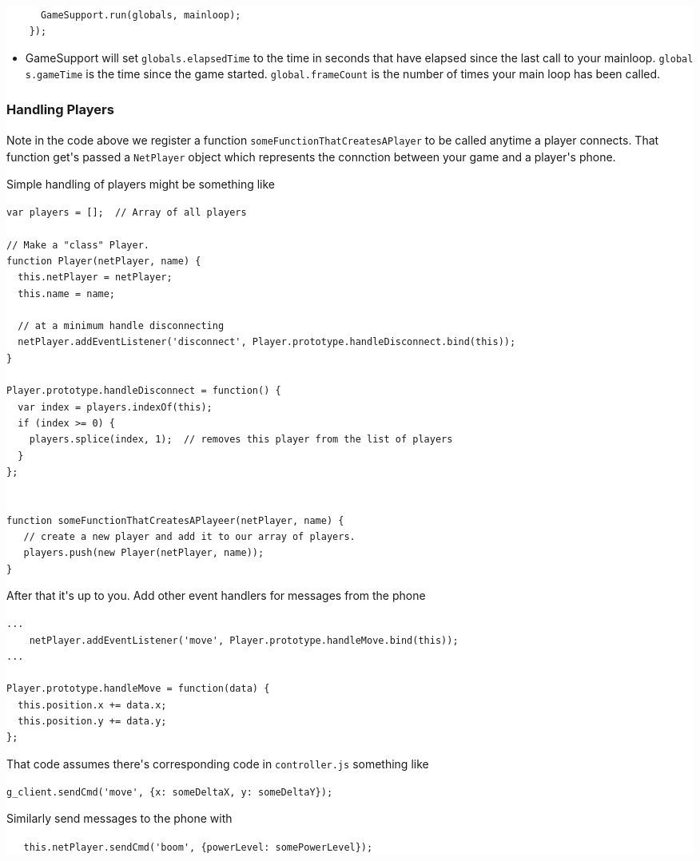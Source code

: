           GameSupport.run(globals, mainloop);
        });

*   GameSupport will set `globals.elapsedTime` to the time in seconds that have elapsed since the last
    call to your mainloop. `globals.gameTime` is the time since the game started.
    `global.frameCount` is the number of times your main loop has been called.

### Handling Players

Note in the code above we register a function `someFunctionThatCreatesAPlayer` to be called
anytime a player connects. That function get's passed a `NetPlayer` object which represents
the connction between your game and a player's phone.

Simple handling of players might be something like

    var players = [];  // Array of all players

    // Make a "class" Player.
    function Player(netPlayer, name) {
      this.netPlayer = netPlayer;
      this.name = name;

      // at a minimum handle disconnecting
      netPlayer.addEventListener('disconnect', Player.prototype.handleDisconnect.bind(this));
    }

    Player.prototype.handleDisconnect = function() {
      var index = players.indexOf(this);
      if (index >= 0) {
        players.splice(index, 1);  // removes this player from the list of players
      }
    };


    function someFunctionThatCreatesAPlayeer(netPlayer, name) {
       // create a new player and add it to our array of players.
       players.push(new Player(netPlayer, name));
    }

After that it's up to you. Add other event handlers for messages from the phone

    ...
        netPlayer.addEventListener('move', Player.prototype.handleMove.bind(this));
    ...

    Player.prototype.handleMove = function(data) {
      this.position.x += data.x;
      this.position.y += data.y;
    };

That code assumes there's corresponding code in `controller.js` something like

    g_client.sendCmd('move', {x: someDeltaX, y: someDeltaY});

Similarly send messages to the phone with

       this.netPlayer.sendCmd('boom', {powerLevel: somePowerLevel});
